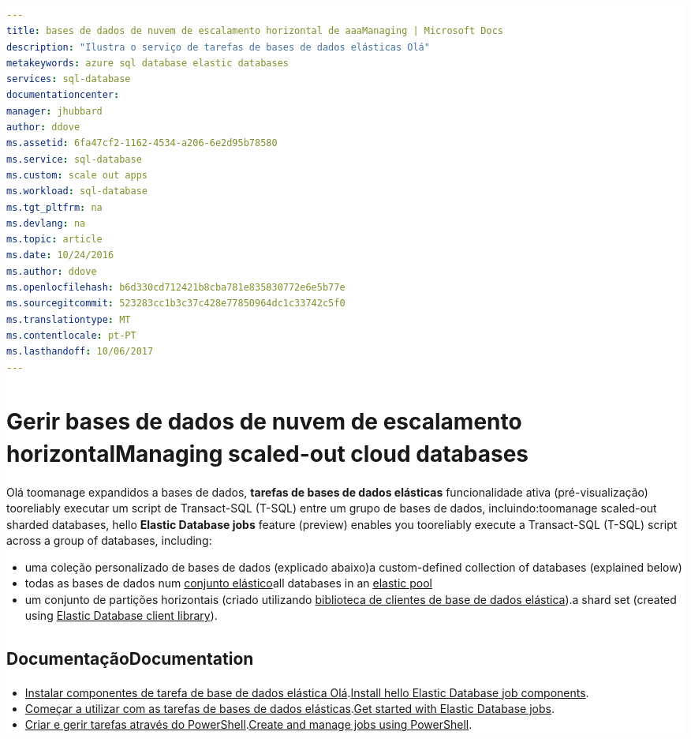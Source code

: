 ```yaml
---
title: bases de dados de nuvem de escalamento horizontal de aaaManaging | Microsoft Docs
description: "Ilustra o serviço de tarefas de bases de dados elásticas Olá"
metakeywords: azure sql database elastic databases
services: sql-database
documentationcenter: 
manager: jhubbard
author: ddove
ms.assetid: 6fa47cf2-1162-4534-a206-6e2d95b78580
ms.service: sql-database
ms.custom: scale out apps
ms.workload: sql-database
ms.tgt_pltfrm: na
ms.devlang: na
ms.topic: article
ms.date: 10/24/2016
ms.author: ddove
ms.openlocfilehash: b6d330cd712421b8cba781e835830772e6e5b77e
ms.sourcegitcommit: 523283cc1b3c37c428e77850964dc1c33742c5f0
ms.translationtype: MT
ms.contentlocale: pt-PT
ms.lasthandoff: 10/06/2017
---
```

# <a name="managing-scaled-out-cloud-databases"></a><span data-ttu-id="1e84b-103">Gerir bases de dados de nuvem de escalamento horizontal</span><span class="sxs-lookup"><span data-stu-id="1e84b-103">Managing scaled-out cloud databases</span></span>
<span data-ttu-id="1e84b-104">Olá toomanage expandidos a bases de dados, **tarefas de bases de dados elásticas** funcionalidade ativa (pré-visualização) tooreliably executar um script de Transact-SQL (T-SQL) entre um grupo de bases de dados, incluindo:</span><span class="sxs-lookup"><span data-stu-id="1e84b-104">toomanage scaled-out sharded databases, hello **Elastic Database jobs** feature (preview) enables you tooreliably execute a Transact-SQL (T-SQL) script across a group of databases, including:</span></span>

* <span data-ttu-id="1e84b-105">uma coleção personalizado de bases de dados (explicado abaixo)</span><span class="sxs-lookup"><span data-stu-id="1e84b-105">a custom-defined collection of databases (explained below)</span></span>
* <span data-ttu-id="1e84b-106">todas as bases de dados num [conjunto elástico](sql-database-elastic-pool.md)</span><span class="sxs-lookup"><span data-stu-id="1e84b-106">all databases in an [elastic pool](sql-database-elastic-pool.md)</span></span>
* <span data-ttu-id="1e84b-107">um conjunto de partições horizontais (criado utilizando [biblioteca de clientes de base de dados elástica](sql-database-elastic-database-client-library.md)).</span><span class="sxs-lookup"><span data-stu-id="1e84b-107">a shard set (created using [Elastic Database client library](sql-database-elastic-database-client-library.md)).</span></span> 

## <a name="documentation"></a><span data-ttu-id="1e84b-108">Documentação</span><span class="sxs-lookup"><span data-stu-id="1e84b-108">Documentation</span></span>
* <span data-ttu-id="1e84b-109">[Instalar componentes de tarefa de base de dados elástica Olá](sql-database-elastic-jobs-service-installation.md).</span><span class="sxs-lookup"><span data-stu-id="1e84b-109">[Install hello Elastic Database job components](sql-database-elastic-jobs-service-installation.md).</span></span> 
* <span data-ttu-id="1e84b-110">[Começar a utilizar com as tarefas de bases de dados elásticas](sql-database-elastic-jobs-getting-started.md).</span><span class="sxs-lookup"><span data-stu-id="1e84b-110">[Get started with Elastic Database jobs](sql-database-elastic-jobs-getting-started.md).</span></span>
* <span data-ttu-id="1e84b-111">[Criar e gerir tarefas através do PowerShell](sql-database-elastic-jobs-powershell.md).</span><span class="sxs-lookup"><span data-stu-id="1e84b-111">[Create and manage jobs using PowerShell](sql-database-elastic-jobs-powershell.md).</span></span>